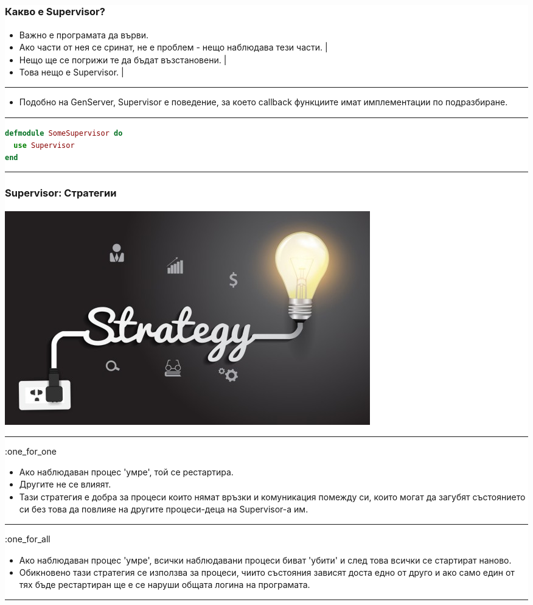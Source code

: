 ### Какво е Supervisor?

* Важно е програмата да върви.
* Ако части от нея се сринат, не е проблем - нещо наблюдава тези части. |
* Нещо ще се погрижи те да бъдат възстановени. |
* Това нещо е Supervisor. |

---
* Подобно на GenServer, Supervisor е поведение, за което callback функциите имат имплементации по подразбиране.

---
```elixir
defmodule SomeSupervisor do
  use Supervisor
end
```

---
### Supervisor: Стратегии
![Image-Absolute](assets/strategy.jpg)

---
:one_for_one

* Ако наблюдаван процес 'умре', той се рестартира.
* Другите не се влияят.
* Тази стратегия е добра за процеси които нямат връзки и комуникация помежду си, които могат да загубят състоянието си без това да повлияе на другите процеси-деца на Supervisor-а им.

---
:one_for_all

* Ако наблюдаван процес 'умре', всички наблюдавани процеси биват 'убити' и след това всички се стартират наново.
* Обикновено тази стратегия се използва за процеси, чиито състояния зависят доста едно от друго и ако само един от тях бъде рестартиран ще е се наруши общата логина на програмата.

---